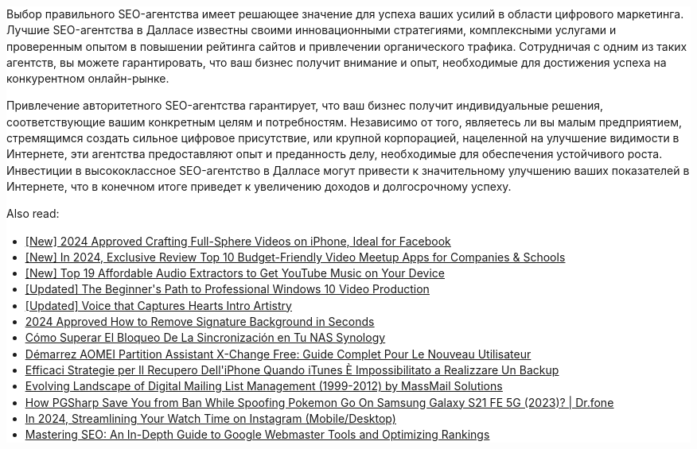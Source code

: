 Выбор правильного SEO-агентства имеет решающее значение для успеха ваших усилий в области цифрового маркетинга. Лучшие SEO-агентства в Далласе известны своими инновационными стратегиями, комплексными услугами и проверенным опытом в повышении рейтинга сайтов и привлечении органического трафика. Сотрудничая с одним из таких агентств, вы можете гарантировать, что ваш бизнес получит внимание и опыт, необходимые для достижения успеха на конкурентном онлайн-рынке.

Привлечение авторитетного SEO-агентства гарантирует, что ваш бизнес получит индивидуальные решения, соответствующие вашим конкретным целям и потребностям. Независимо от того, являетесь ли вы малым предприятием, стремящимся создать сильное цифровое присутствие, или крупной корпорацией, нацеленной на улучшение видимости в Интернете, эти агентства предоставляют опыт и преданность делу, необходимые для обеспечения устойчивого роста. Инвестиции в высококлассное SEO-агентство в Далласе могут привести к значительному улучшению ваших показателей в Интернете, что в конечном итоге приведет к увеличению доходов и долгосрочному успеху.

<ins class="adsbygoogle"
     style="display:block"
     data-ad-format="autorelaxed"
     data-ad-client="ca-pub-7571918770474297"
     data-ad-slot="1223367746"></ins>

<ins class="adsbygoogle"
     style="display:block"
     data-ad-client="ca-pub-7571918770474297"
     data-ad-slot="8358498916"
     data-ad-format="auto"
     data-full-width-responsive="true"></ins>

<span class="atpl-alsoreadstyle">Also read:</span>
<div><ul>
<li><a href="https://facebook-video-recording.techidaily.com/new-2024-approved-crafting-full-sphere-videos-on-iphone-ideal-for-facebook/"><u>[New] 2024 Approved Crafting Full-Sphere Videos on iPhone, Ideal for Facebook</u></a></li>
<li><a href="https://screen-mirroring-recording.techidaily.com/new-in-2024-exclusive-review-top-10-budget-friendly-video-meetup-apps-for-companies-and-schools/"><u>[New] In 2024, Exclusive Review Top 10 Budget-Friendly Video Meetup Apps for Companies & Schools</u></a></li>
<li><a href="https://facebook-video-share.techidaily.com/new-top-19-affordable-audio-extractors-to-get-youtube-music-on-your-device/"><u>[New] Top 19 Affordable Audio Extractors to Get YouTube Music on Your Device</u></a></li>
<li><a href="https://some-skills.techidaily.com/updated-the-beginners-path-to-professional-windows-10-video-production/"><u>[Updated] The Beginner's Path to Professional Windows 10 Video Production</u></a></li>
<li><a href="https://fox-info.techidaily.com/updated-voice-that-captures-hearts-intro-artistry/"><u>[Updated] Voice that Captures Hearts Intro Artistry</u></a></li>
<li><a href="https://article-files.techidaily.com/2024-approved-how-to-remove-signature-background-in-seconds/"><u>2024 Approved How to Remove Signature Background in Seconds</u></a></li>
<li><a href="https://win-top.techidaily.com/como-superar-el-bloqueo-de-la-sincronizacion-en-tu-nas-synology/"><u>Cómo Superar El Bloqueo De La Sincronización en Tu NAS Synology</u></a></li>
<li><a href="https://win-top.techidaily.com/demarrez-aomei-partition-assistant-x-change-free-guide-complet-pour-le-nouveau-utilisateur/"><u>Démarrez AOMEI Partition Assistant X-Change Free: Guide Complet Pour Le Nouveau Utilisateur</u></a></li>
<li><a href="https://win-top.techidaily.com/efficaci-strategie-per-il-recupero-delliphone-quando-itunes-e-impossibilitato-a-realizzare-un-backup/"><u>Efficaci Strategie per Il Recupero Dell'iPhone Quando iTunes È Impossibilitato a Realizzare Un Backup</u></a></li>
<li><a href="https://win-top.techidaily.com/evolving-landscape-of-digital-mailing-list-management-1999-2012-by-massmail-solutions/"><u>Evolving Landscape of Digital Mailing List Management (1999-2012) by MassMail Solutions</u></a></li>
<li><a href="https://change-location.techidaily.com/how-pgsharp-save-you-from-ban-while-spoofing-pokemon-go-on-samsung-galaxy-s21-fe-5g-2023-drfone-by-drfone-virtual-android/"><u>How PGSharp Save You from Ban While Spoofing Pokemon Go On Samsung Galaxy S21 FE 5G (2023)? | Dr.fone</u></a></li>
<li><a href="https://instagram-video-files.techidaily.com/in-2024-streamlining-your-watch-time-on-instagram-mobiledesktop/"><u>In 2024, Streamlining Your Watch Time on Instagram (Mobile/Desktop)</u></a></li>
<li><a href="https://win-top.techidaily.com/mastering-seo-an-in-depth-guide-to-google-webmaster-tools-and-optimizing-rankings/"><u>Mastering SEO: An In-Depth Guide to Google Webmaster Tools and Optimizing Rankings</u></a></li>